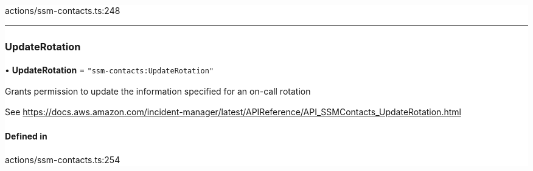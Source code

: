 actions/ssm-contacts.ts:248

___

### UpdateRotation

• **UpdateRotation** = ``"ssm-contacts:UpdateRotation"``

Grants permission to update the information specified for an on-call rotation

See https://docs.aws.amazon.com/incident-manager/latest/APIReference/API_SSMContacts_UpdateRotation.html

#### Defined in

actions/ssm-contacts.ts:254
